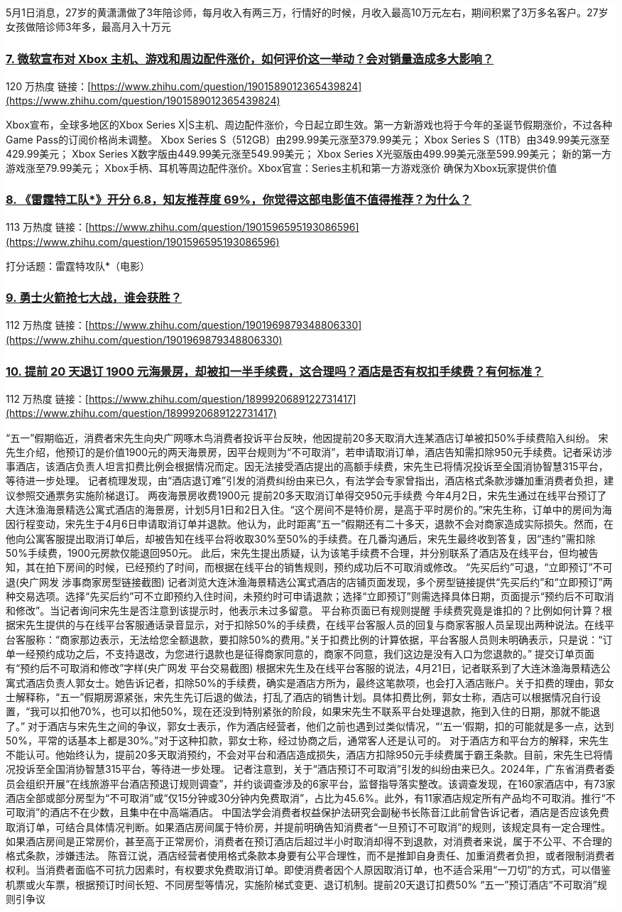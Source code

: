 5月1日消息，27岁的黄潇潇做了3年陪诊师，每月收入有两三万，行情好的时候，月收入最高10万元左右，期间积累了3万多名客户。27岁女孩做陪诊师3年多，最高月入十万元

### [7. 微软宣布对 Xbox 主机、游戏和周边配件涨价，如何评价这一举动？会对销量造成多大影响？](https://www.zhihu.com/question/1901589012365439824)
120 万热度 链接：[https://www.zhihu.com/question/1901589012365439824](https://www.zhihu.com/question/1901589012365439824)

Xbox宣布，全球多地区的Xbox Series X|S主机、周边配件涨价，今日起立即生效。第一方新游戏也将于今年的圣诞节假期涨价，不过各种Game Pass的订阅价格尚未调整。 Xbox Series S（512GB）由299.99美元涨至379.99美元； Xbox Series S（1TB）由349.99美元涨至429.99美元； Xbox Series X数字版由449.99美元涨至549.99美元； Xbox Series X光驱版由499.99美元涨至599.99美元； 新的第一方游戏涨至79.99美元； Xbox手柄、耳机等周边配件涨价。Xbox官宣：Series主机和第一方游戏涨价 确保为Xbox玩家提供价值

### [8. 《雷霆特工队*》开分 6.8，知友推荐度 69%，你觉得这部电影值不值得推荐？为什么？](https://www.zhihu.com/question/1901596595193086596)
113 万热度 链接：[https://www.zhihu.com/question/1901596595193086596](https://www.zhihu.com/question/1901596595193086596)

打分话题：雷霆特攻队*（电影）

### [9. 勇士火箭抢七大战，谁会获胜？](https://www.zhihu.com/question/1901969879348806330)
112 万热度 链接：[https://www.zhihu.com/question/1901969879348806330](https://www.zhihu.com/question/1901969879348806330)



### [10. 提前 20 天退订 1900 元海景房，却被扣一半手续费，这合理吗？酒店是否有权扣手续费？有何标准？](https://www.zhihu.com/question/1899920689122731417)
112 万热度 链接：[https://www.zhihu.com/question/1899920689122731417](https://www.zhihu.com/question/1899920689122731417)

“五一”假期临近，消费者宋先生向央广网啄木鸟消费者投诉平台反映，他因提前20多天取消大连某酒店订单被扣50%手续费陷入纠纷。 宋先生介绍，他预订的是价值1900元的两天海景房，因平台规则为“不可取消”，若申请取消订单，酒店告知需扣除950元手续费。记者采访涉事酒店，该酒店负责人坦言扣费比例会根据情况而定。因无法接受酒店提出的高额手续费，宋先生已将情况投诉至全国消协智慧315平台，等待进一步处理。 记者梳理发现，由“酒店退订难”引发的消费纠纷由来已久，有法学会专家曾指出，酒店格式条款涉嫌加重消费者负担，建议参照交通票务实施阶梯退订。 两夜海景房收费1900元 提前20多天取消订单得交950元手续费 今年4月2日，宋先生通过在线平台预订了大连沐渔海景精选公寓式酒店的海景房，计划5月1日和2日入住。“这个房间不是特价房，是高于平时房价的。”宋先生称，订单中的房间为海 因行程变动，宋先生于4月6日申请取消订单并退款。他认为，此时距离“五一”假期还有二十多天，退款不会对商家造成实际损失。然而，在他向公寓客服提出取消订单后，却被告知在线平台将收取30%至50%的手续费。在几番沟通后，宋先生最终收到答复，因“违约”需扣除50%手续费，1900元房款仅能退回950元。 此后，宋先生提出质疑，认为该笔手续费不合理，并分别联系了酒店及在线平台，但均被告知，其在拍下房间的时候，已经预约了时间，而根据在线平台的销售规则，预约成功后不可取消或修改。 “先买后约”可退，“立即预订”不可退(央广网发 涉事商家房型链接截图) 记者浏览大连沐渔海景精选公寓式酒店的店铺页面发现，多个房型链接提供“先买后约”和“立即预订”两种交易选项。选择“先买后约”可不立即预约入住时间，未预约时可申请退款；选择“立即预订”则需选择具体日期，页面提示“预约后不可取消和修改”。当记者询问宋先生是否注意到该提示时，他表示未过多留意。 平台称页面已有规则提醒 手续费究竟是谁扣的？比例如何计算？根据宋先生提供的与在线平台客服通话录音显示，对于扣除50%的手续费，在线平台客服人员的回复与商家客服人员呈现出两种说法。在线平台客服称：“商家那边表示，无法给您全额退款，要扣除50%的费用。”关于扣费比例的计算依据，平台客服人员则未明确表示，只是说：“订单一经预约成功之后，不支持退改，为您进行退款也是征得商家同意的，商家不同意，我们这边是没有入口为您退款的。” 提交订单页面有“预约后不可取消和修改”字样(央广网发 平台交易截图) 根据宋先生及在线平台客服的说法，4月21日，记者联系到了大连沐渔海景精选公寓式酒店负责人郭女士。她告诉记者，扣除50%的手续费，确实是酒店方所为，最终这笔款项，也会打入酒店账户。关于扣费的理由，郭女士解释称，“五一”假期房源紧张，宋先生先订后退的做法，打乱了酒店的销售计划。具体扣费比例，郭女士称，酒店可以根据情况自行设置，“我可以扣他70%，也可以扣他50%，现在还没到特别紧张的阶段，如果宋先生不联系平台处理退款，拖到入住的日期，那就不能退了。” 对于酒店与宋先生之间的争议，郭女士表示，作为酒店经营者，他们之前也遇到过类似情况，“‘五一’假期，扣的可能就是多一点，达到50%，平常的话基本上都是30%。”对于这种扣款，郭女士称，经过协商之后，通常客人还是认可的。 对于酒店方和平台方的解释，宋先生不能认可。他始终认为，提前20多天取消预约，不会对平台和酒店造成损失，酒店方扣除950元手续费属于霸王条款。目前，宋先生已将情况投诉至全国消协智慧315平台，等待进一步处理。 记者注意到，关于“酒店预订不可取消”引发的纠纷由来已久。2024年，广东省消费者委员会组织开展“在线旅游平台酒店预退订规则调查”，并约谈调查涉及的6家平台，监督指导落实整改。该调查发现，在160家酒店中，有73家酒店全部或部分房型为“不可取消”或“仅15分钟或30分钟内免费取消”，占比为45.6%。此外，有11家酒店规定所有产品均不可取消。推行“不可取消”的酒店不在少数，且集中在中高端酒店。 中国法学会消费者权益保护法研究会副秘书长陈音江此前曾告诉记者，酒店是否应该免费取消订单，可结合具体情况判断。如果酒店房间属于特价房，并提前明确告知消费者“一旦预订不可取消”的规则，该规定具有一定合理性。如果酒店房间是正常房价，甚至高于正常房价，消费者在预订酒店后超过半小时取消却得不到退款，对消费者来说，属于不公平、不合理的格式条款，涉嫌违法。 陈音江说，酒店经营者使用格式条款本身要有公平合理性，而不是推卸自身责任、加重消费者负担，或者限制消费者权利。当消费者面临不可抗力因素时，有权要求免费取消订单。即使消费者因个人原因取消订单，也不适合采用“一刀切”的方式，可以借鉴机票或火车票，根据预订时间长短、不同房型等情况，实施阶梯式变更、退订机制。提前20天退订扣费50% “五一”预订酒店“不可取消”规则引争议
